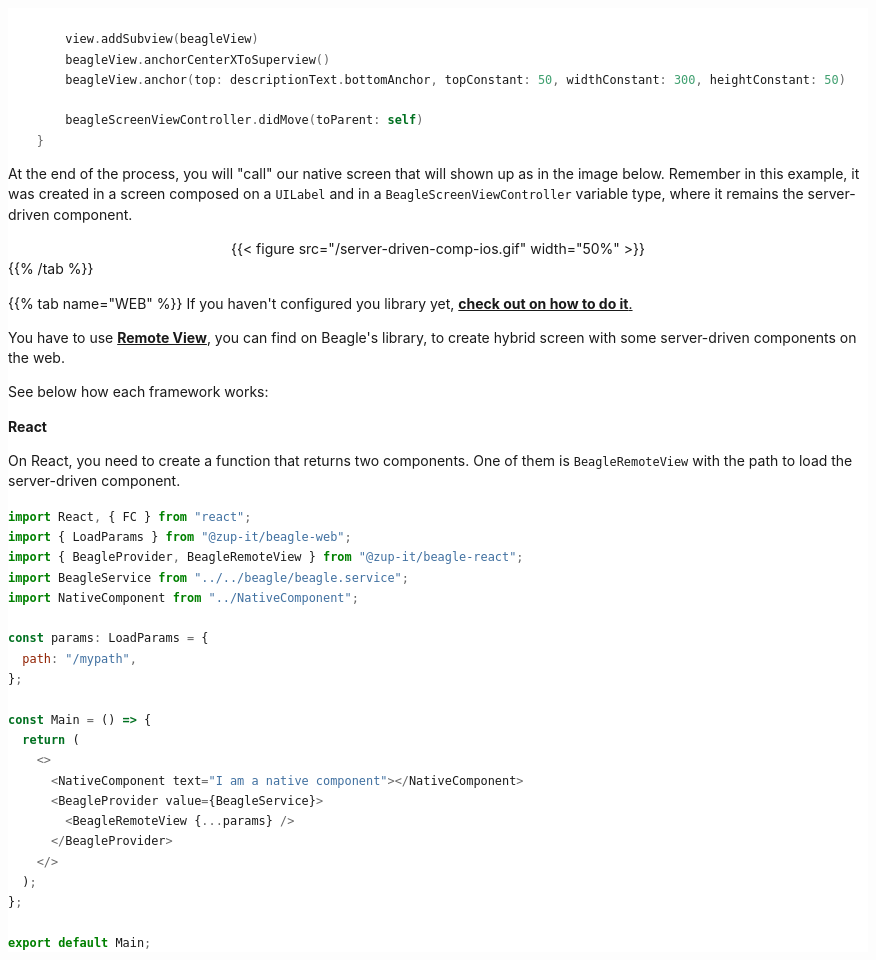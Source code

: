 ```swift

        view.addSubview(beagleView)
        beagleView.anchorCenterXToSuperview()
        beagleView.anchor(top: descriptionText.bottomAnchor, topConstant: 50, widthConstant: 300, heightConstant: 50)

        beagleScreenViewController.didMove(toParent: self)
    }
```

At the end of the process, you will "call" our native screen that will shown up as in the image below. Remember in this example, it was created in a screen composed on a `UILabel` and in a `BeagleScreenViewController` variable type, where it remains the server-driven component.

<div align="center">
{{< figure src="/server-driven-comp-ios.gif" width="50%" >}}
</div>
{{% /tab %}}

{{% tab name="WEB" %}}
If you haven't configured you library yet, [**check out on how to do it**.](/home/get-started/using-beagle/web)

You have to use [**Remote View**](/home/resources/customization/beagle-for-web/remote-view-parameters), you can find on Beagle's library, to create hybrid screen with some server-driven components on the web.

See below how each framework works:

**React**

On React, you need to create a function that returns two components. One of them is `BeagleRemoteView` with the path to load the server-driven component.

```javascript
import React, { FC } from "react";
import { LoadParams } from "@zup-it/beagle-web";
import { BeagleProvider, BeagleRemoteView } from "@zup-it/beagle-react";
import BeagleService from "../../beagle/beagle.service";
import NativeComponent from "../NativeComponent";

const params: LoadParams = {
  path: "/mypath",
};

const Main = () => {
  return (
    <>
      <NativeComponent text="I am a native component"></NativeComponent>
      <BeagleProvider value={BeagleService}>
        <BeagleRemoteView {...params} />
      </BeagleProvider>
    </>
  );
};

export default Main;
```

